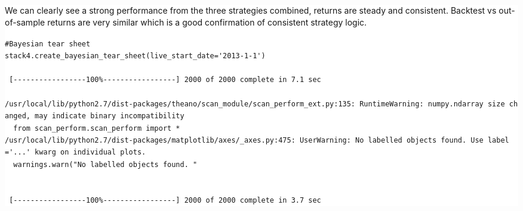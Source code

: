 
We can clearly see a strong performance from the three strategies combined, returns are steady and consistent. Backtest vs out-of-sample returns are very similar which is a good confirmation of consistent strategy logic.


    #Bayesian tear sheet
    stack4.create_bayesian_tear_sheet(live_start_date='2013-1-1')

     [-----------------100%-----------------] 2000 of 2000 complete in 7.1 sec

    /usr/local/lib/python2.7/dist-packages/theano/scan_module/scan_perform_ext.py:135: RuntimeWarning: numpy.ndarray size changed, may indicate binary incompatibility
      from scan_perform.scan_perform import *
    /usr/local/lib/python2.7/dist-packages/matplotlib/axes/_axes.py:475: UserWarning: No labelled objects found. Use label='...' kwarg on individual plots.
      warnings.warn("No labelled objects found. "


     [-----------------100%-----------------] 2000 of 2000 complete in 3.7 sec

